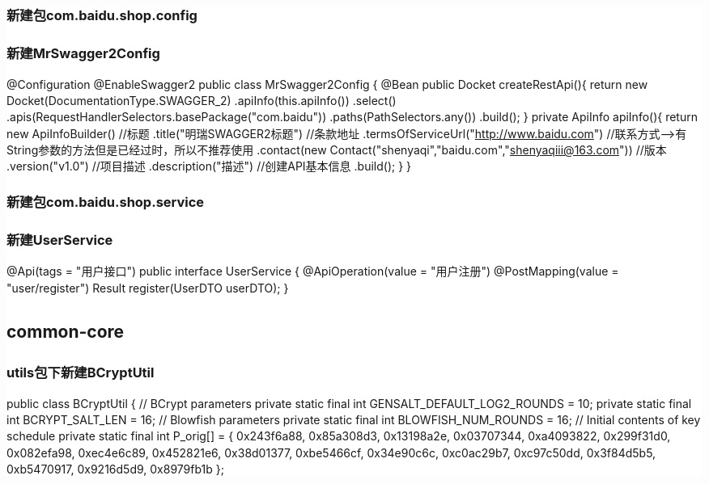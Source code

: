 ### 新建包com.baidu.shop.config

### 新建MrSwagger2Config

@Configuration
@EnableSwagger2
public class MrSwagger2Config {
  @Bean
  public Docket createRestApi(){
    return new Docket(DocumentationType.SWAGGER_2)
       .apiInfo(this.apiInfo())
       .select()
       .apis(RequestHandlerSelectors.basePackage("com.baidu"))
       .paths(PathSelectors.any())
       .build();
 }
  private ApiInfo apiInfo(){
    return new ApiInfoBuilder()
        //标题
       .title("明瑞SWAGGER2标题")
        //条款地址
       .termsOfServiceUrl("http://www.baidu.com")
        //联系方式-->有String参数的方法但是已经过时，所以不推荐使用
       .contact(new
Contact("shenyaqi","baidu.com","shenyaqiii@163.com"))
        //版本
       .version("v1.0")
        //项目描述
       .description("描述")
        //创建API基本信息
       .build();
 }
}

### 新建包com.baidu.shop.service

###  新建UserService

@Api(tags = "用户接口")
public interface UserService {
  @ApiOperation(value = "用户注册")
  @PostMapping(value = "user/register")
  Result<JSONObject> register(UserDTO userDTO);
}

## common-core

### utils包下新建BCryptUtil

public class BCryptUtil {
  // BCrypt parameters
  private static final int GENSALT_DEFAULT_LOG2_ROUNDS = 10;
  private static final int BCRYPT_SALT_LEN = 16;
  // Blowfish parameters
  private static final int BLOWFISH_NUM_ROUNDS = 16;
  // Initial contents of key schedule
  private static final int P_orig[] = {
      0x243f6a88, 0x85a308d3, 0x13198a2e, 0x03707344,
      0xa4093822, 0x299f31d0, 0x082efa98, 0xec4e6c89,
      0x452821e6, 0x38d01377, 0xbe5466cf, 0x34e90c6c,
      0xc0ac29b7, 0xc97c50dd, 0x3f84d5b5, 0xb5470917,
      0x9216d5d9, 0x8979fb1b
 };